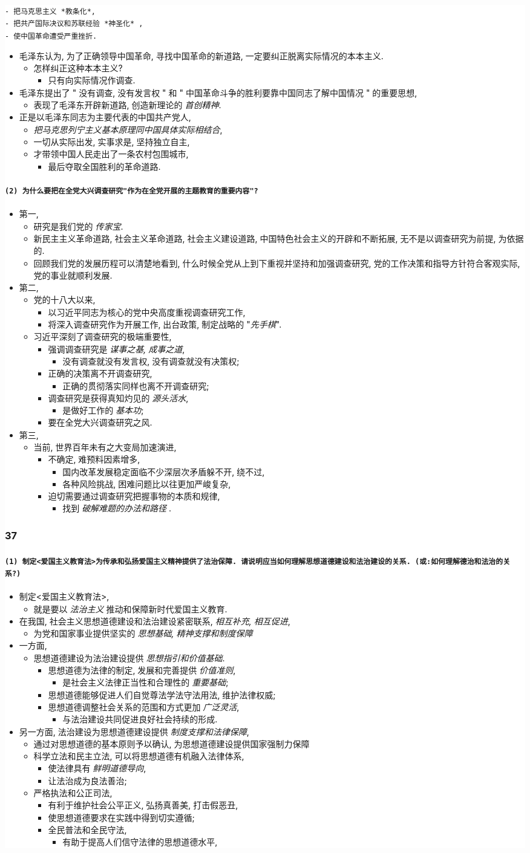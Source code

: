 	- 把马克思主义 *教条化*,
	- 把共产国际决议和苏联经验 *神圣化* ,
	- 使中国革命遭受严重挫折.
- 毛泽东认为, 为了正确领导中国革命, 寻找中国革命的新道路, 一定要纠正脱离实际情况的本本主义.
	- 怎样纠正这种本本主义?
		- 只有向实际情况作调查.
- 毛泽东提出了 " 没有调查, 没有发言权 " 和 " 中国革命斗争的胜利要靠中国同志了解中国情况 " 的重要思想,
	- 表现了毛泽东开辟新道路, 创造新理论的 *首创精神*.
- 正是以毛泽东同志为主要代表的中国共产党人,
	- *把马克思列宁主义基本原理同中国具体实际相结合*,
	- 一切从实际出发, 实事求是, 坚持独立自主,
	- 才带领中国人民走出了一条农村包围城市,  
		- 最后夺取全国胜利的革命道路.
#### `(2) 为什么要把在全党大兴调查研究"作为在全党开展的主题教育的重要内容"?`
- 第一,
	- 研究是我们党的 *传家宝*.
	- 新民主主义革命道路, 社会主义革命道路, 社会主义建设道路, 中国特色社会主义的开辟和不断拓展, 无不是以调查研究为前提, 为依据的.
	- 回顾我们党的发展历程可以清楚地看到, 什么时候全党从上到下重视并坚持和加强调查研究, 党的工作决策和指导方针符合客观实际, 党的事业就顺利发展.
- 第二,
	- 党的十八大以来,
		- 以习近平同志为核心的党中央高度重视调查研究工作,
		- 将深入调查研究作为开展工作, 出台政策, 制定战略的 "*先手棋*".
	- 习近平深刻了调查研究的极端重要性,
		- 强调调查研究是 *谋事之基, 成事之道*,
			- 没有调查就没有发言权, 没有调查就没有决策权;
		- 正确的决策离不开调查研究,
			- 正确的贯彻落实同样也离不开调查研究;
		- 调查研究是获得真知灼见的 *源头活水*,
			- 是做好工作的 *基本功*;
		- 要在全党大兴调查研究之风.
- 第三,
	- 当前, 世界百年未有之大变局加速演进,
		- 不确定, 难预料因素增多,
			- 国内改革发展稳定面临不少深层次矛盾躲不开, 绕不过,
			- 各种风险挑战, 困难问题比以往更加严峻复杂,
		- 迫切需要通过调查研究把握事物的本质和规律,
			- 找到 *破解难题的办法和路径* .
### 37
#### `(1) 制定<爱国主义教育法>为传承和弘扬爱国主义精神提供了法治保障. 请说明应当如何理解思想道德建设和法治建设的关系. (或:如何理解德治和法治的关系?)`
- 制定<爱国主义教育法>,
	- 就是要以 *法治主义* 推动和保障新时代爱国主义教育.
- 在我国, 社会主义思想道德建设和法治建设紧密联系, *相互补充, 相互促进*,
	- 为党和国家事业提供坚实的 *思想基础, 精神支撑和制度保障*
- 一方面,
	- 思想道德建设为法治建设提供 *思想指引和价值基础*.
		- 思想道德为法律的制定, 发展和完善提供 *价值准则*,
			- 是社会主义法律正当性和合理性的 *重要基础*;
		- 思想道德能够促进人们自觉尊法学法守法用法, 维护法律权威;
		- 思想道德调整社会关系的范围和方式更加 *广泛灵活*,
			- 与法治建设共同促进良好社会持续的形成.
- 另一方面,
	法治建设为思想道德建设提供 *制度支撑和法律保障*,
	- 通过对思想道德的基本原则予以确认, 为思想道德建设提供国家强制力保障
	- 科学立法和民主立法, 可以将思想道德有机融入法律体系,
		- 使法律具有 *鲜明道德导向*,
		- 让法治成为良法善治;
	- 严格执法和公正司法,
		- 有利于维护社会公平正义, 弘扬真善美, 打击假恶丑,
		- 使思想道德要求在实践中得到切实遵循;
		- 全民普法和全民守法,
			- 有助于提高人们信守法律的思想道德水平,